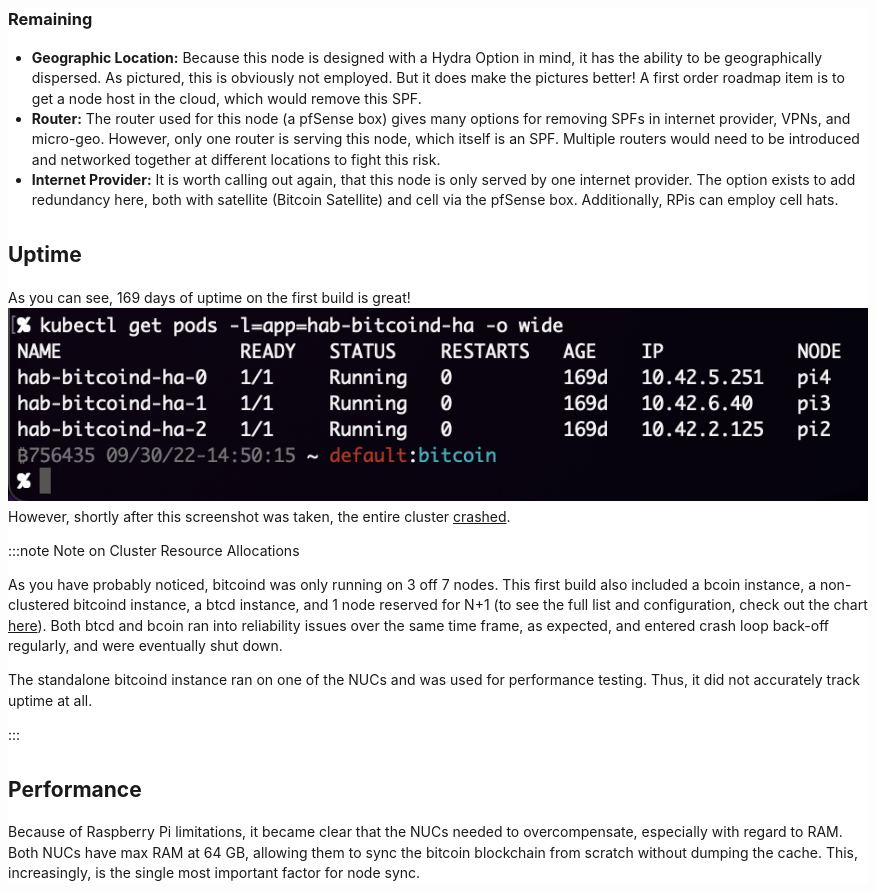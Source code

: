 ### Remaining

- **Geographic Location:** Because this node is designed with a Hydra Option in
  mind, it has the ability to be geographically dispersed. As pictured, this is
  obviously not employed. But it does make the pictures better! A first order
  roadmap item is to get a node host in the cloud, which would remove this SPF.
- **Router:** The router used for this node (a pfSense box) gives many options
  for removing SPFs in internet provider, VPNs, and micro-geo. However, only one
  router is serving this node, which itself is an SPF. Multiple routers would
  need to be introduced and networked together at different locations to fight
  this risk.
- **Internet Provider:** It is worth calling out again, that this node is only
  served by one internet provider. The option exists to add redundancy here,
  both with satellite (Bitcoin Satellite) and cell via the pfSense box.
  Additionally, RPis can employ cell hats.

## Uptime

As you can see, 169 days of uptime on the first build is great!
![Uptime](/img/uptime.png) However, shortly after this screenshot was taken, the
entire cluster [crashed](#cluster-crash).

:::note Note on Cluster Resource Allocations

As you have probably noticed, bitcoind was only running on 3 off 7 nodes. This
first build also included a bcoin instance, a non-clustered bitcoind instance, a
btcd instance, and 1 node reserved for N+1 (to see the full list and
configuration, check out the chart
[here](https://github.com/GildedPleb/helm-charts/blob/master/charts/hab/examples.md#poc-hab-node)).
Both btcd and bcoin ran into reliability issues over the same time frame, as
expected, and entered crash loop back-off regularly, and were eventually shut
down.

The standalone bitcoind instance ran on one of the NUCs and was used for
performance testing. Thus, it did not accurately track uptime at all.

:::

## Performance

Because of Raspberry Pi limitations, it became clear that the NUCs needed to
overcompensate, especially with regard to RAM. Both NUCs have max RAM at 64 GB,
allowing them to sync the bitcoin blockchain from scratch without dumping the
cache. This, increasingly, is the single most important factor for node sync.
